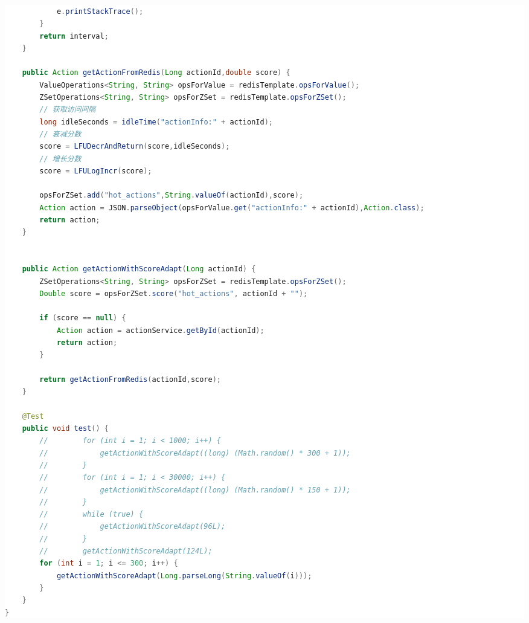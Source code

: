 ```java
            e.printStackTrace();
        }
        return interval;
    }

    public Action getActionFromRedis(Long actionId,double score) {
        ValueOperations<String, String> opsForValue = redisTemplate.opsForValue();
        ZSetOperations<String, String> opsForZSet = redisTemplate.opsForZSet();
        // 获取访问间隔
        long idleSeconds = idleTime("actionInfo:" + actionId);
        // 衰减分数
        score = LFUDecrAndReturn(score,idleSeconds);
        // 增长分数
        score = LFULogIncr(score);

        opsForZSet.add("hot_actions",String.valueOf(actionId),score);
        Action action = JSON.parseObject(opsForValue.get("actionInfo:" + actionId),Action.class);
        return action;
    }


    public Action getActionWithScoreAdapt(Long actionId) {
        ZSetOperations<String, String> opsForZSet = redisTemplate.opsForZSet();
        Double score = opsForZSet.score("hot_actions", actionId + "");

        if (score == null) {
            Action action = actionService.getById(actionId);
            return action;
        }

        return getActionFromRedis(actionId,score);
    }

    @Test
    public void test() {
        //        for (int i = 1; i < 1000; i++) {
        //            getActionWithScoreAdapt((long) (Math.random() * 300 + 1));
        //        }
        //        for (int i = 1; i < 30000; i++) {
        //            getActionWithScoreAdapt((long) (Math.random() * 150 + 1));
        //        }
        //        while (true) {
        //            getActionWithScoreAdapt(96L);
        //        }
        //        getActionWithScoreAdapt(124L);
        for (int i = 1; i <= 300; i++) {
            getActionWithScoreAdapt(Long.parseLong(String.valueOf(i)));
        }
    }
}

```
